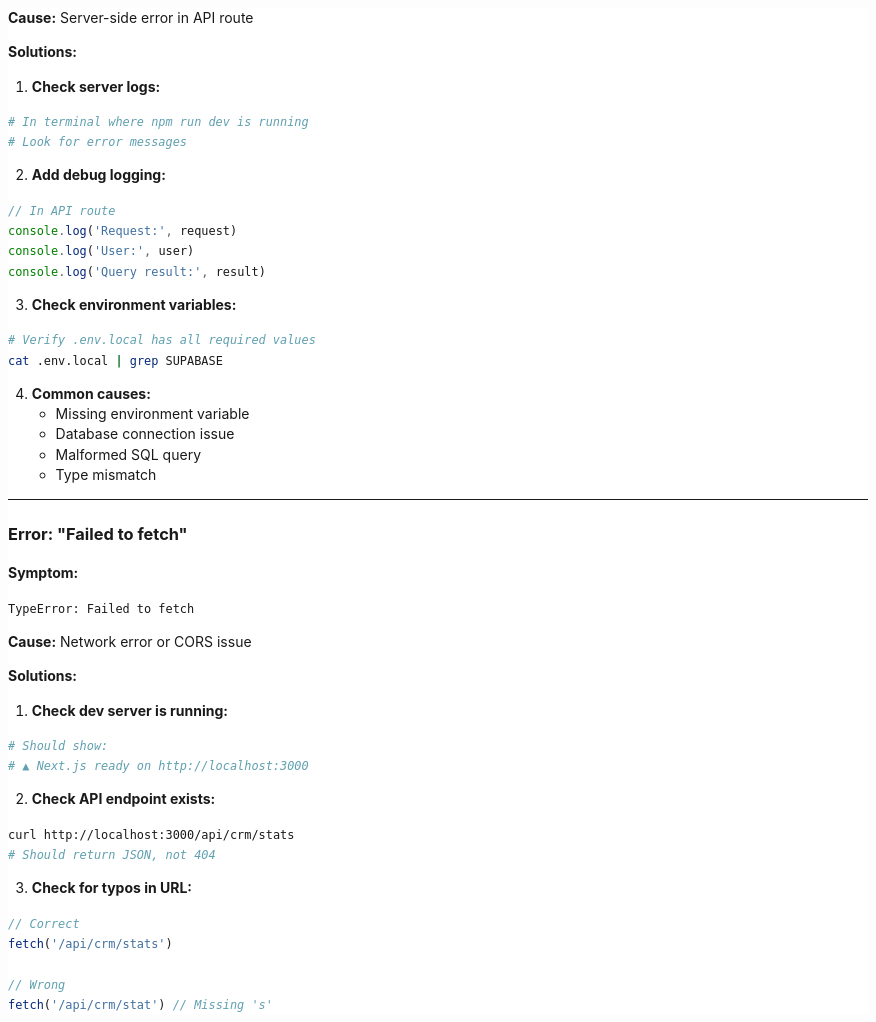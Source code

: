 **Cause:** Server-side error in API route

**Solutions:**

1. **Check server logs:**
```bash
# In terminal where npm run dev is running
# Look for error messages
```

2. **Add debug logging:**
```typescript
// In API route
console.log('Request:', request)
console.log('User:', user)
console.log('Query result:', result)
```

3. **Check environment variables:**
```bash
# Verify .env.local has all required values
cat .env.local | grep SUPABASE
```

4. **Common causes:**
   - Missing environment variable
   - Database connection issue
   - Malformed SQL query
   - Type mismatch

---

### Error: "Failed to fetch"

**Symptom:**
```
TypeError: Failed to fetch
```

**Cause:** Network error or CORS issue

**Solutions:**

1. **Check dev server is running:**
```bash
# Should show:
# ▲ Next.js ready on http://localhost:3000
```

2. **Check API endpoint exists:**
```bash
curl http://localhost:3000/api/crm/stats
# Should return JSON, not 404
```

3. **Check for typos in URL:**
```typescript
// Correct
fetch('/api/crm/stats')

// Wrong
fetch('/api/crm/stat') // Missing 's'
```
